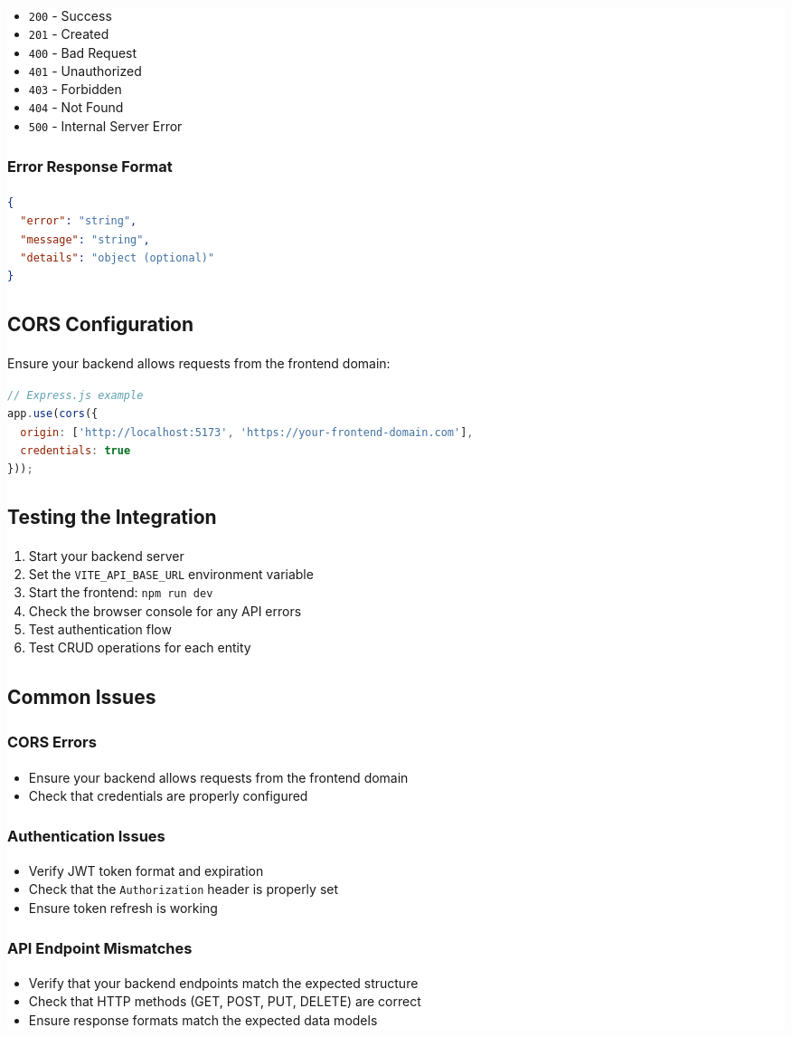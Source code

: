 - `200` - Success
- `201` - Created
- `400` - Bad Request
- `401` - Unauthorized
- `403` - Forbidden
- `404` - Not Found
- `500` - Internal Server Error

### Error Response Format
```json
{
  "error": "string",
  "message": "string",
  "details": "object (optional)"
}
```

## CORS Configuration

Ensure your backend allows requests from the frontend domain:

```javascript
// Express.js example
app.use(cors({
  origin: ['http://localhost:5173', 'https://your-frontend-domain.com'],
  credentials: true
}));
```

## Testing the Integration

1. Start your backend server
2. Set the `VITE_API_BASE_URL` environment variable
3. Start the frontend: `npm run dev`
4. Check the browser console for any API errors
5. Test authentication flow
6. Test CRUD operations for each entity

## Common Issues

### CORS Errors
- Ensure your backend allows requests from the frontend domain
- Check that credentials are properly configured

### Authentication Issues
- Verify JWT token format and expiration
- Check that the `Authorization` header is properly set
- Ensure token refresh is working

### API Endpoint Mismatches
- Verify that your backend endpoints match the expected structure
- Check that HTTP methods (GET, POST, PUT, DELETE) are correct
- Ensure response formats match the expected data models
